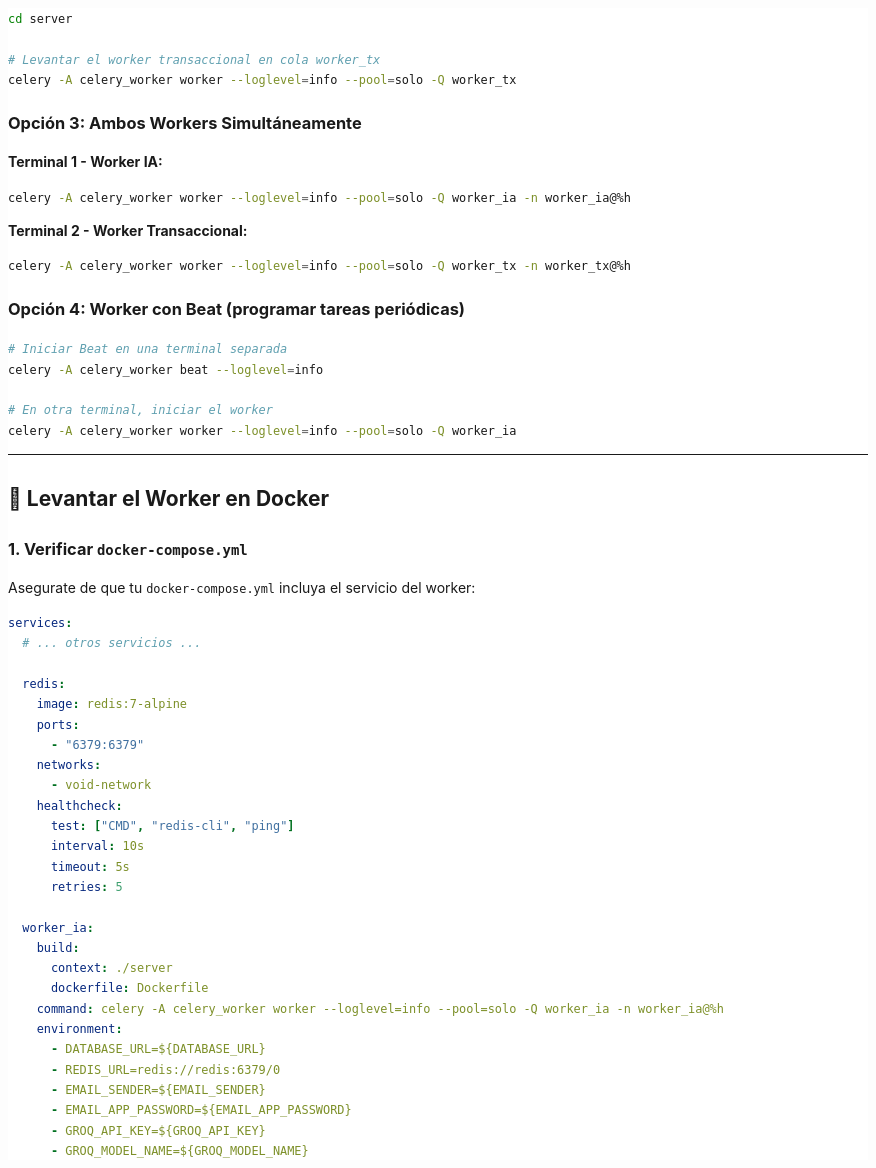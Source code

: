```bash
cd server

# Levantar el worker transaccional en cola worker_tx
celery -A celery_worker worker --loglevel=info --pool=solo -Q worker_tx
```

### Opción 3: Ambos Workers Simultáneamente

**Terminal 1 - Worker IA:**
```bash
celery -A celery_worker worker --loglevel=info --pool=solo -Q worker_ia -n worker_ia@%h
```

**Terminal 2 - Worker Transaccional:**
```bash
celery -A celery_worker worker --loglevel=info --pool=solo -Q worker_tx -n worker_tx@%h
```

### Opción 4: Worker con Beat (programar tareas periódicas)

```bash
# Iniciar Beat en una terminal separada
celery -A celery_worker beat --loglevel=info

# En otra terminal, iniciar el worker
celery -A celery_worker worker --loglevel=info --pool=solo -Q worker_ia
```

---

## 🐳 Levantar el Worker en Docker

### 1. Verificar `docker-compose.yml`

Asegurate de que tu `docker-compose.yml` incluya el servicio del worker:

```yaml
services:
  # ... otros servicios ...

  redis:
    image: redis:7-alpine
    ports:
      - "6379:6379"
    networks:
      - void-network
    healthcheck:
      test: ["CMD", "redis-cli", "ping"]
      interval: 10s
      timeout: 5s
      retries: 5

  worker_ia:
    build:
      context: ./server
      dockerfile: Dockerfile
    command: celery -A celery_worker worker --loglevel=info --pool=solo -Q worker_ia -n worker_ia@%h
    environment:
      - DATABASE_URL=${DATABASE_URL}
      - REDIS_URL=redis://redis:6379/0
      - EMAIL_SENDER=${EMAIL_SENDER}
      - EMAIL_APP_PASSWORD=${EMAIL_APP_PASSWORD}
      - GROQ_API_KEY=${GROQ_API_KEY}
      - GROQ_MODEL_NAME=${GROQ_MODEL_NAME}
```